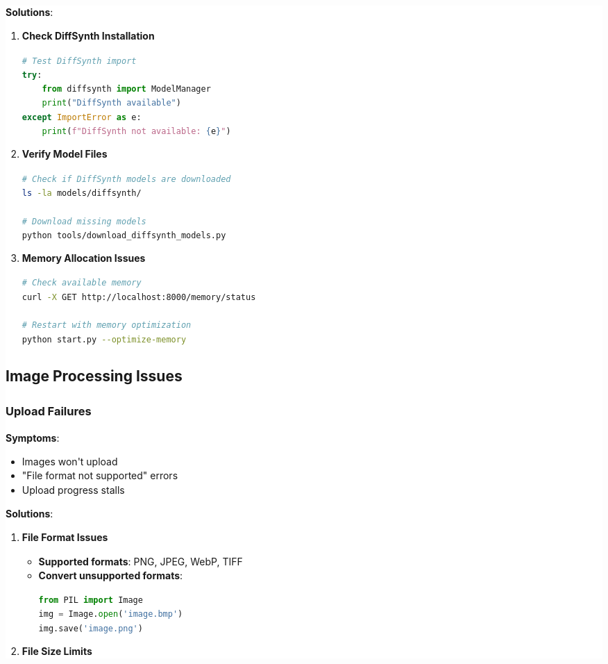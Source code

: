 **Solutions**:

1. **Check DiffSynth Installation**

   ```python
   # Test DiffSynth import
   try:
       from diffsynth import ModelManager
       print("DiffSynth available")
   except ImportError as e:
       print(f"DiffSynth not available: {e}")
   ```

2. **Verify Model Files**

   ```bash
   # Check if DiffSynth models are downloaded
   ls -la models/diffsynth/

   # Download missing models
   python tools/download_diffsynth_models.py
   ```

3. **Memory Allocation Issues**

   ```bash
   # Check available memory
   curl -X GET http://localhost:8000/memory/status

   # Restart with memory optimization
   python start.py --optimize-memory
   ```

## Image Processing Issues

### Upload Failures

**Symptoms**:

- Images won't upload
- "File format not supported" errors
- Upload progress stalls

**Solutions**:

1. **File Format Issues**

   - **Supported formats**: PNG, JPEG, WebP, TIFF
   - **Convert unsupported formats**:
     ```python
     from PIL import Image
     img = Image.open('image.bmp')
     img.save('image.png')
     ```

2. **File Size Limits**
